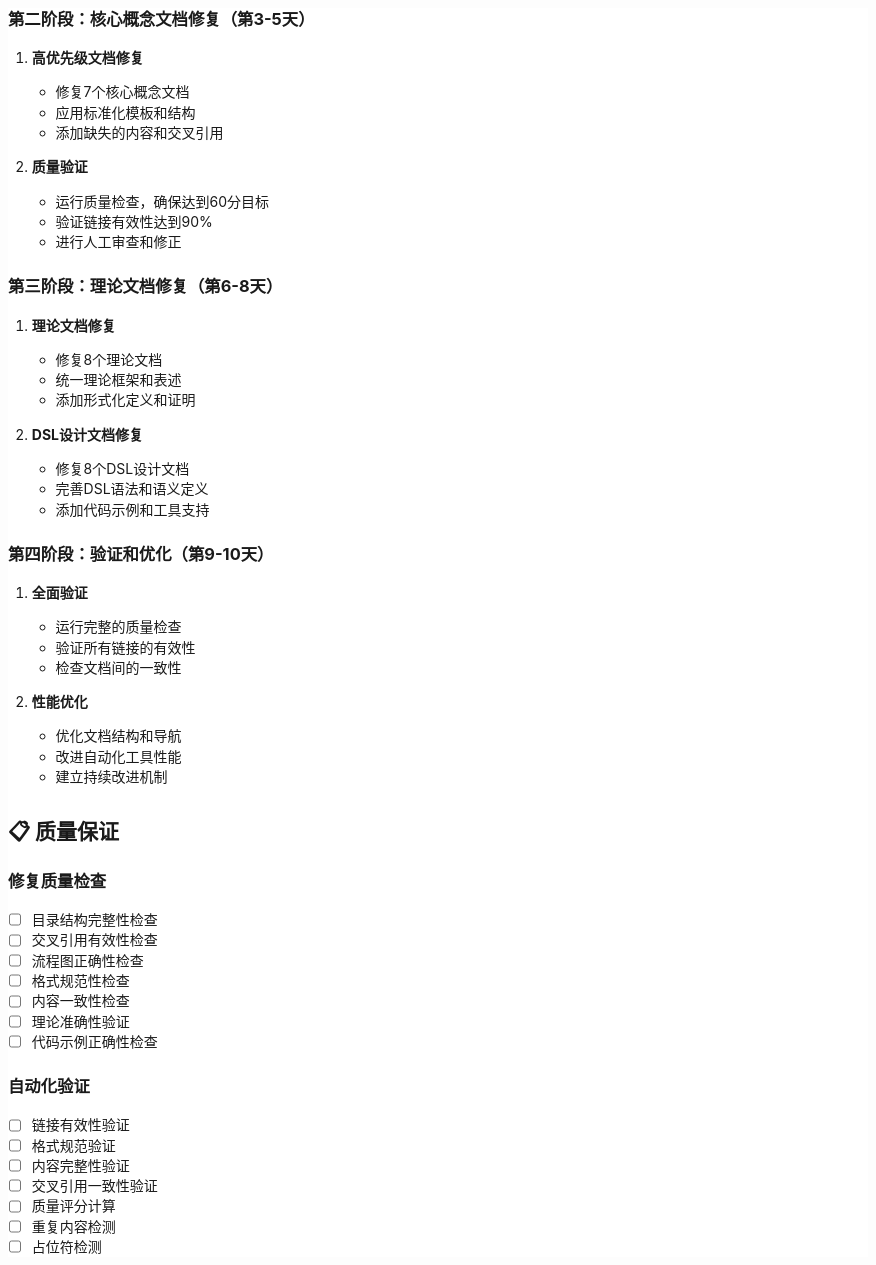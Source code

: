 ### 第二阶段：核心概念文档修复（第3-5天）

1. **高优先级文档修复**
   - 修复7个核心概念文档
   - 应用标准化模板和结构
   - 添加缺失的内容和交叉引用

2. **质量验证**
   - 运行质量检查，确保达到60分目标
   - 验证链接有效性达到90%
   - 进行人工审查和修正

### 第三阶段：理论文档修复（第6-8天）

1. **理论文档修复**
   - 修复8个理论文档
   - 统一理论框架和表述
   - 添加形式化定义和证明

2. **DSL设计文档修复**
   - 修复8个DSL设计文档
   - 完善DSL语法和语义定义
   - 添加代码示例和工具支持

### 第四阶段：验证和优化（第9-10天）

1. **全面验证**
   - 运行完整的质量检查
   - 验证所有链接的有效性
   - 检查文档间的一致性

2. **性能优化**
   - 优化文档结构和导航
   - 改进自动化工具性能
   - 建立持续改进机制

## 📋 质量保证

### 修复质量检查

- [ ] 目录结构完整性检查
- [ ] 交叉引用有效性检查
- [ ] 流程图正确性检查
- [ ] 格式规范性检查
- [ ] 内容一致性检查
- [ ] 理论准确性验证
- [ ] 代码示例正确性检查

### 自动化验证

- [ ] 链接有效性验证
- [ ] 格式规范验证
- [ ] 内容完整性验证
- [ ] 交叉引用一致性验证
- [ ] 质量评分计算
- [ ] 重复内容检测
- [ ] 占位符检测
